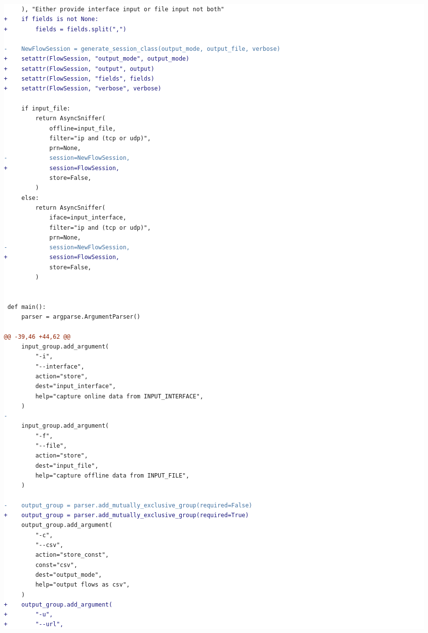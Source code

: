```diff
     ), "Either provide interface input or file input not both"
+    if fields is not None:
+        fields = fields.split(",")
 
-    NewFlowSession = generate_session_class(output_mode, output_file, verbose)
+    setattr(FlowSession, "output_mode", output_mode)
+    setattr(FlowSession, "output", output)
+    setattr(FlowSession, "fields", fields)
+    setattr(FlowSession, "verbose", verbose)
 
     if input_file:
         return AsyncSniffer(
             offline=input_file,
             filter="ip and (tcp or udp)",
             prn=None,
-            session=NewFlowSession,
+            session=FlowSession,
             store=False,
         )
     else:
         return AsyncSniffer(
             iface=input_interface,
             filter="ip and (tcp or udp)",
             prn=None,
-            session=NewFlowSession,
+            session=FlowSession,
             store=False,
         )
 
 
 def main():
     parser = argparse.ArgumentParser()
 
@@ -39,46 +44,62 @@
     input_group.add_argument(
         "-i",
         "--interface",
         action="store",
         dest="input_interface",
         help="capture online data from INPUT_INTERFACE",
     )
-
     input_group.add_argument(
         "-f",
         "--file",
         action="store",
         dest="input_file",
         help="capture offline data from INPUT_FILE",
     )
 
-    output_group = parser.add_mutually_exclusive_group(required=False)
+    output_group = parser.add_mutually_exclusive_group(required=True)
     output_group.add_argument(
         "-c",
         "--csv",
         action="store_const",
         const="csv",
         dest="output_mode",
         help="output flows as csv",
     )
+    output_group.add_argument(
+        "-u",
+        "--url",
```